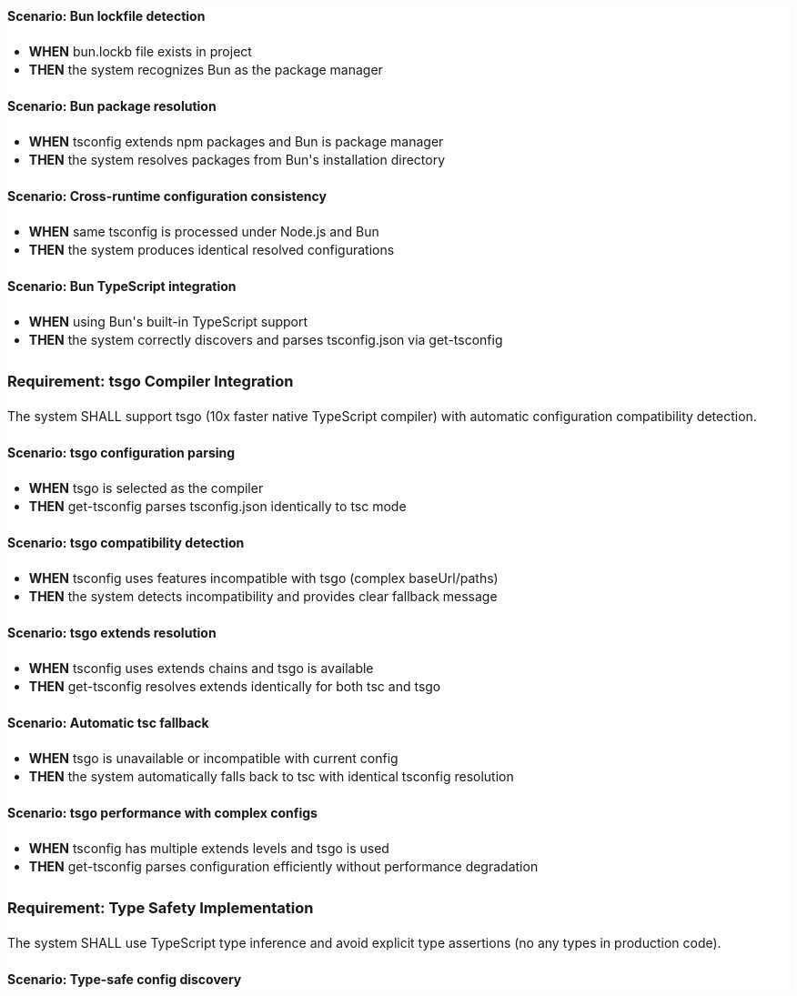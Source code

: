 #### Scenario: Bun lockfile detection

- **WHEN** bun.lockb file exists in project
- **THEN** the system recognizes Bun as the package manager

#### Scenario: Bun package resolution

- **WHEN** tsconfig extends npm packages and Bun is package manager
- **THEN** the system resolves packages from Bun's installation directory

#### Scenario: Cross-runtime configuration consistency

- **WHEN** same tsconfig is processed under Node.js and Bun
- **THEN** the system produces identical resolved configurations

#### Scenario: Bun TypeScript integration

- **WHEN** using Bun's built-in TypeScript support
- **THEN** the system correctly discovers and parses tsconfig.json via get-tsconfig

### Requirement: tsgo Compiler Integration

The system SHALL support tsgo (10x faster native TypeScript compiler) with automatic configuration compatibility detection.

#### Scenario: tsgo configuration parsing

- **WHEN** tsgo is selected as the compiler
- **THEN** get-tsconfig parses tsconfig.json identically to tsc mode

#### Scenario: tsgo compatibility detection

- **WHEN** tsconfig uses features incompatible with tsgo (complex baseUrl/paths)
- **THEN** the system detects incompatibility and provides clear fallback message

#### Scenario: tsgo extends resolution

- **WHEN** tsconfig uses extends chains and tsgo is available
- **THEN** get-tsconfig resolves extends identically for both tsc and tsgo

#### Scenario: Automatic tsc fallback

- **WHEN** tsgo is unavailable or incompatible with current config
- **THEN** the system automatically falls back to tsc with identical tsconfig resolution

#### Scenario: tsgo performance with complex configs

- **WHEN** tsconfig has multiple extends levels and tsgo is used
- **THEN** get-tsconfig parses configuration efficiently without performance degradation

### Requirement: Type Safety Implementation

The system SHALL use TypeScript type inference and avoid explicit type assertions (no any types in production code).

#### Scenario: Type-safe config discovery
